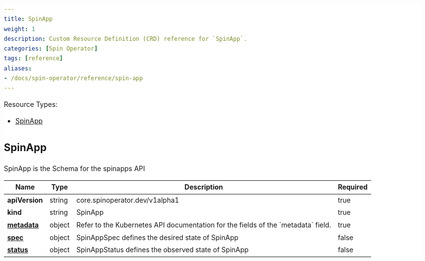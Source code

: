 ```yaml
---
title: SpinApp
weight: 1
description: Custom Resource Definition (CRD) reference for `SpinApp`.
categories: [Spin Operator]
tags: [reference]
aliases:
- /docs/spin-operator/reference/spin-app
---
```

Resource Types:

- [SpinApp](#spinapp)

## SpinApp

SpinApp is the Schema for the spinapps API

<table>
    <thead>
        <tr>
            <th>Name</th>
            <th>Type</th>
            <th>Description</th>
            <th>Required</th>
        </tr>
    </thead>
    <tbody><tr>
      <td><b>apiVersion</b></td>
      <td>string</td>
      <td>core.spinoperator.dev/v1alpha1</td>
      <td>true</td>
      </tr>
      <tr>
      <td><b>kind</b></td>
      <td>string</td>
      <td>SpinApp</td>
      <td>true</td>
      </tr>
      <tr>
      <td><b><a href="https://kubernetes.io/docs/reference/generated/kubernetes-api/v1.27/#objectmeta-v1-meta">metadata</a></b></td>
      <td>object</td>
      <td>Refer to the Kubernetes API documentation for the fields of the `metadata` field.</td>
      <td>true</td>
      </tr><tr>
        <td><b><a href="#spinappspec">spec</a></b></td>
        <td>object</td>
        <td>
          SpinAppSpec defines the desired state of SpinApp<br/>
        </td>
        <td>false</td>
      </tr><tr>
        <td><b><a href="#spinappstatus">status</a></b></td>
        <td>object</td>
        <td>
          SpinAppStatus defines the observed state of SpinApp<br/>
        </td>
        <td>false</td>
      </tr></tbody>
</table>
